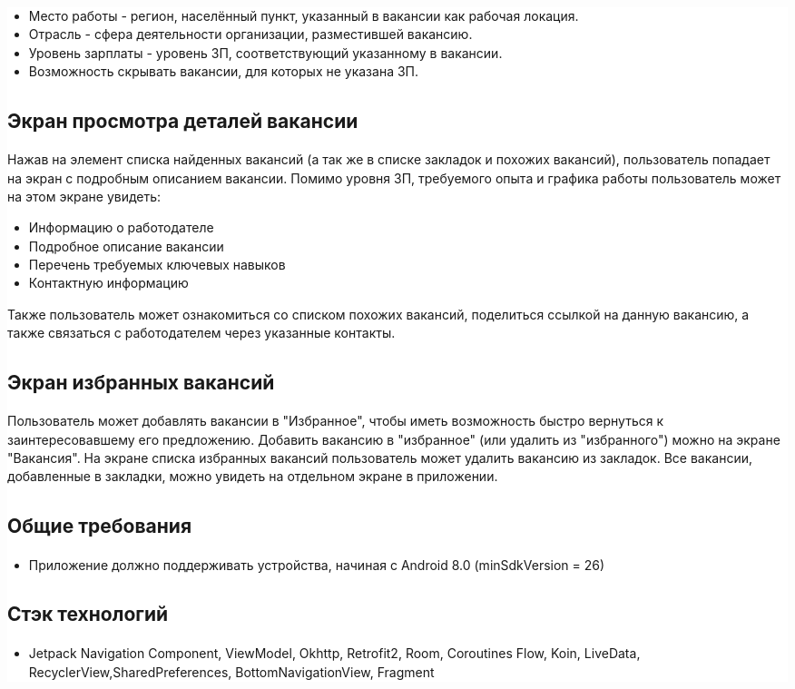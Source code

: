 - Место работы - регион, населённый пункт, указанный в вакансии как рабочая локация.
- Отрасль - сфера деятельности организации, разместившей вакансию.
- Уровень зарплаты - уровень ЗП, соответствующий указанному в вакансии.
- Возможность скрывать вакансии, для которых не указана ЗП.

## Экран просмотра деталей вакансии

Нажав на элемент списка найденных вакансий (а так же в списке закладок и похожих вакансий), пользователь попадает на
экран с подробным описанием вакансии. Помимо уровня ЗП, требуемого опыта и графика работы пользователь может на этом
экране увидеть:

- Информацию о работодателе
- Подробное описание вакансии
- Перечень требуемых ключевых навыков
- Контактную информацию

Также пользователь может ознакомиться со списком похожих вакансий, поделиться ссылкой на данную вакансию, а также
связаться с работодателем через указанные контакты.

## Экран избранных вакансий

Пользователь может добавлять вакансии в "Избранное", чтобы иметь возможность быстро вернуться к заинтересовавшему его
предложению. Добавить вакансию в "избранное" (или удалить из "избранного") можно на экране "Вакансия". На экране списка
избранных вакансий пользователь может удалить вакансию из закладок. Все вакансии, добавленные в закладки, можно увидеть
на отдельном экране в приложении.

## Общие требования

- Приложение должно поддерживать устройства, начиная с Android 8.0 (minSdkVersion = 26)

## Стэк технологий
- Jetpack Navigation Component, ViewModel, Okhttp, Retrofit2, Room, Coroutines Flow, Koin, LiveData, RecyclerView,SharedPreferences, BottomNavigationView, Fragment
